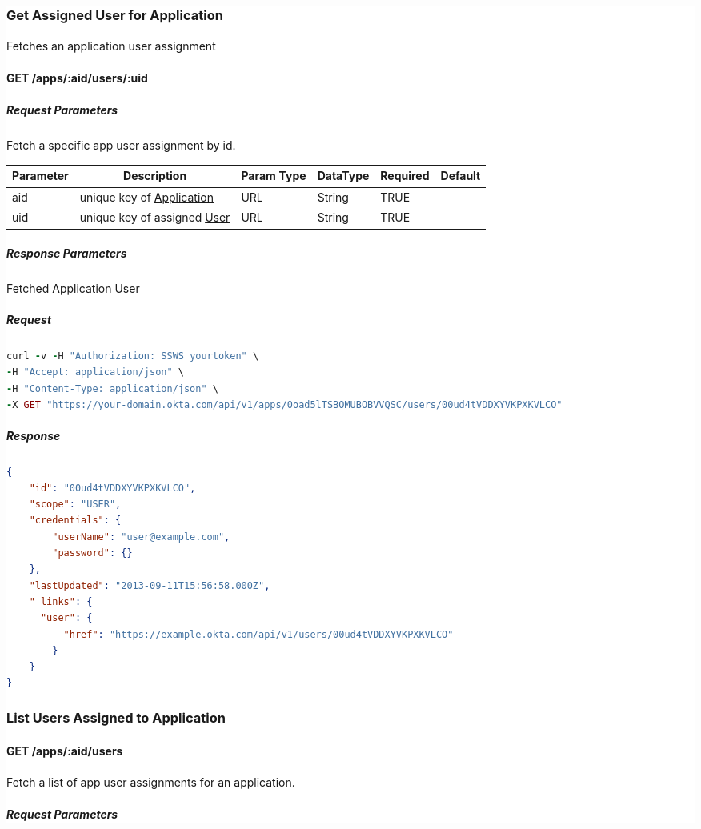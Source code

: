 ### Get Assigned User for Application

Fetches an application user assignment

#### GET /apps/:aid/users/:uid

##### Request Parameters

Fetch a specific app user assignment by id.

Parameter | Description | Param Type | DataType | Required | Default
--- | --- | --- | --- | --- | ---
aid | unique key of [Application](#application-model) | URL | String | TRUE |
uid | unique key of assigned [User](../users.md) | URL | String | TRUE |

##### Response Parameters

Fetched [Application User](#application-user-model)

##### Request

~~~ ruby
curl -v -H "Authorization: SSWS yourtoken" \
-H "Accept: application/json" \
-H "Content-Type: application/json" \
-X GET "https://your-domain.okta.com/api/v1/apps/0oad5lTSBOMUBOBVVQSC/users/00ud4tVDDXYVKPXKVLCO"
~~~

##### Response

~~~ json
{
    "id": "00ud4tVDDXYVKPXKVLCO",
    "scope": "USER",
    "credentials": {
        "userName": "user@example.com",
        "password": {}
    },
    "lastUpdated": "2013-09-11T15:56:58.000Z",
    "_links": {
      "user": {
          "href": "https://example.okta.com/api/v1/users/00ud4tVDDXYVKPXKVLCO"
        }
    }
}
~~~

### List Users Assigned to Application

#### GET /apps/:aid/users

Fetch a list of app user assignments for an application.

##### Request Parameters
